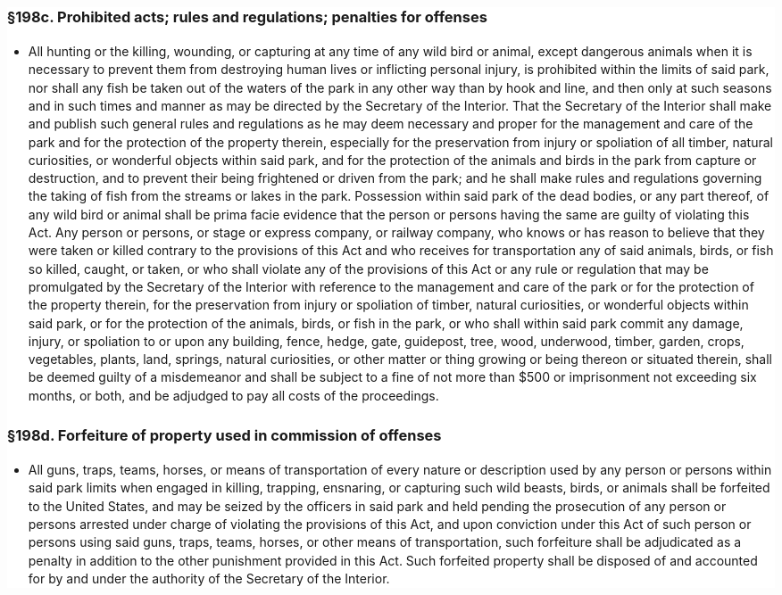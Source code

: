 ### §198c. Prohibited acts; rules and regulations; penalties for offenses
* All hunting or the killing, wounding, or capturing at any time of any wild bird or animal, except dangerous animals when it is necessary to prevent them from destroying human lives or inflicting personal injury, is prohibited within the limits of said park, nor shall any fish be taken out of the waters of the park in any other way than by hook and line, and then only at such seasons and in such times and manner as may be directed by the Secretary of the Interior. That the Secretary of the Interior shall make and publish such general rules and regulations as he may deem necessary and proper for the management and care of the park and for the protection of the property therein, especially for the preservation from injury or spoliation of all timber, natural curiosities, or wonderful objects within said park, and for the protection of the animals and birds in the park from capture or destruction, and to prevent their being frightened or driven from the park; and he shall make rules and regulations governing the taking of fish from the streams or lakes in the park. Possession within said park of the dead bodies, or any part thereof, of any wild bird or animal shall be prima facie evidence that the person or persons having the same are guilty of violating this Act. Any person or persons, or stage or express company, or railway company, who knows or has reason to believe that they were taken or killed contrary to the provisions of this Act and who receives for transportation any of said animals, birds, or fish so killed, caught, or taken, or who shall violate any of the provisions of this Act or any rule or regulation that may be promulgated by the Secretary of the Interior with reference to the management and care of the park or for the protection of the property therein, for the preservation from injury or spoliation of timber, natural curiosities, or wonderful objects within said park, or for the protection of the animals, birds, or fish in the park, or who shall within said park commit any damage, injury, or spoliation to or upon any building, fence, hedge, gate, guidepost, tree, wood, underwood, timber, garden, crops, vegetables, plants, land, springs, natural curiosities, or other matter or thing growing or being thereon or situated therein, shall be deemed guilty of a misdemeanor and shall be subject to a fine of not more than $500 or imprisonment not exceeding six months, or both, and be adjudged to pay all costs of the proceedings.

### §198d. Forfeiture of property used in commission of offenses
* All guns, traps, teams, horses, or means of transportation of every nature or description used by any person or persons within said park limits when engaged in killing, trapping, ensnaring, or capturing such wild beasts, birds, or animals shall be forfeited to the United States, and may be seized by the officers in said park and held pending the prosecution of any person or persons arrested under charge of violating the provisions of this Act, and upon conviction under this Act of such person or persons using said guns, traps, teams, horses, or other means of transportation, such forfeiture shall be adjudicated as a penalty in addition to the other punishment provided in this Act. Such forfeited property shall be disposed of and accounted for by and under the authority of the Secretary of the Interior.